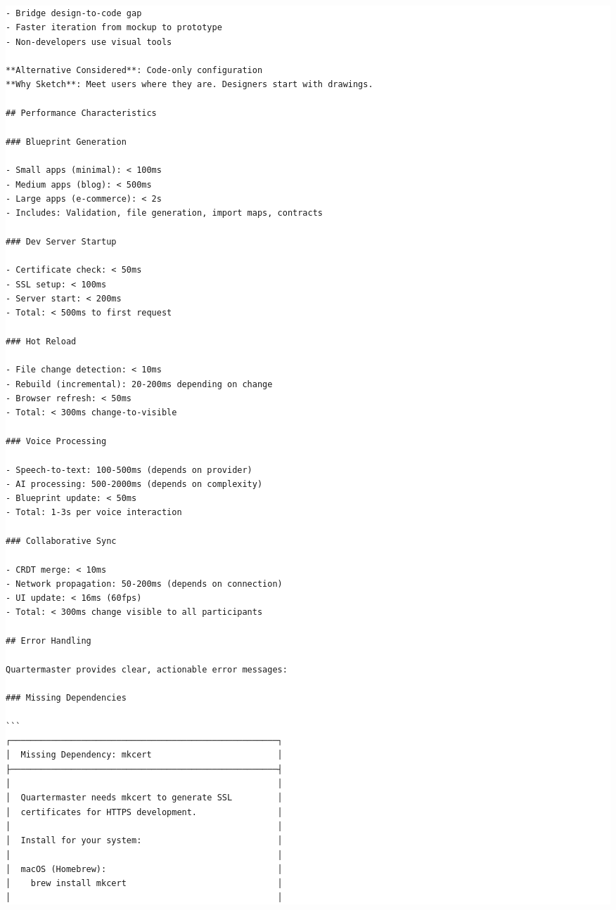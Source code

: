 ````
- Bridge design-to-code gap
- Faster iteration from mockup to prototype
- Non-developers use visual tools

**Alternative Considered**: Code-only configuration  
**Why Sketch**: Meet users where they are. Designers start with drawings.

## Performance Characteristics

### Blueprint Generation

- Small apps (minimal): < 100ms
- Medium apps (blog): < 500ms
- Large apps (e-commerce): < 2s
- Includes: Validation, file generation, import maps, contracts

### Dev Server Startup

- Certificate check: < 50ms
- SSL setup: < 100ms
- Server start: < 200ms
- Total: < 500ms to first request

### Hot Reload

- File change detection: < 10ms
- Rebuild (incremental): 20-200ms depending on change
- Browser refresh: < 50ms
- Total: < 300ms change-to-visible

### Voice Processing

- Speech-to-text: 100-500ms (depends on provider)
- AI processing: 500-2000ms (depends on complexity)
- Blueprint update: < 50ms
- Total: 1-3s per voice interaction

### Collaborative Sync

- CRDT merge: < 10ms
- Network propagation: 50-200ms (depends on connection)
- UI update: < 16ms (60fps)
- Total: < 300ms change visible to all participants

## Error Handling

Quartermaster provides clear, actionable error messages:

### Missing Dependencies

```
┌─────────────────────────────────────────────────────┐
│  Missing Dependency: mkcert                         │
├─────────────────────────────────────────────────────┤
│                                                     │
│  Quartermaster needs mkcert to generate SSL         │
│  certificates for HTTPS development.                │
│                                                     │
│  Install for your system:                           │
│                                                     │
│  macOS (Homebrew):                                  │
│    brew install mkcert                              │
│                                                     │
````